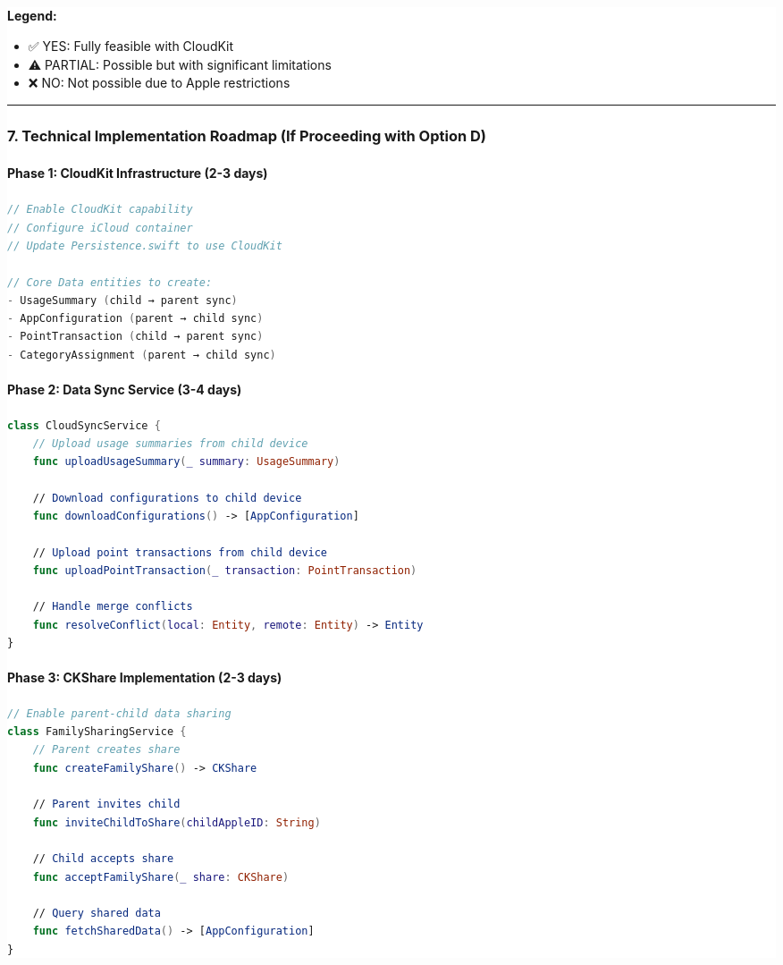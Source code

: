**Legend:**
- ✅ YES: Fully feasible with CloudKit
- ⚠️ PARTIAL: Possible but with significant limitations
- ❌ NO: Not possible due to Apple restrictions

---

### 7. Technical Implementation Roadmap (If Proceeding with Option D)

#### Phase 1: CloudKit Infrastructure (2-3 days)

```swift
// Enable CloudKit capability
// Configure iCloud container
// Update Persistence.swift to use CloudKit

// Core Data entities to create:
- UsageSummary (child → parent sync)
- AppConfiguration (parent → child sync)
- PointTransaction (child → parent sync)
- CategoryAssignment (parent → child sync)
```

#### Phase 2: Data Sync Service (3-4 days)

```swift
class CloudSyncService {
    // Upload usage summaries from child device
    func uploadUsageSummary(_ summary: UsageSummary)

    // Download configurations to child device
    func downloadConfigurations() -> [AppConfiguration]

    // Upload point transactions from child device
    func uploadPointTransaction(_ transaction: PointTransaction)

    // Handle merge conflicts
    func resolveConflict(local: Entity, remote: Entity) -> Entity
}
```

#### Phase 3: CKShare Implementation (2-3 days)

```swift
// Enable parent-child data sharing
class FamilySharingService {
    // Parent creates share
    func createFamilyShare() -> CKShare

    // Parent invites child
    func inviteChildToShare(childAppleID: String)

    // Child accepts share
    func acceptFamilyShare(_ share: CKShare)

    // Query shared data
    func fetchSharedData() -> [AppConfiguration]
}
```

